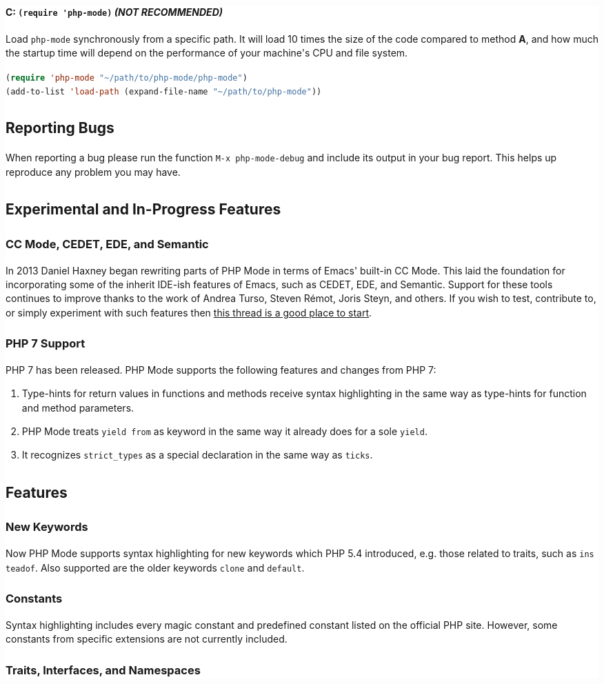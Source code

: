 #### **C**: `(require 'php-mode)` *(NOT RECOMMENDED)*

Load `php-mode` synchronously from a specific path.  It will load 10 times the size of the code compared to method **A**, and how much the startup time will depend on the performance of your machine's CPU and file system.

```el
(require 'php-mode "~/path/to/php-mode/php-mode")
(add-to-list 'load-path (expand-file-name "~/path/to/php-mode"))
```

Reporting Bugs
--------------

When reporting a bug please run the function `M-x php-mode-debug` and include its output in your bug report.  This helps up reproduce any problem you may have.


Experimental and In-Progress Features
-------------------------------------

### CC Mode, CEDET, EDE, and Semantic

In 2013 Daniel Haxney began rewriting parts of PHP Mode in terms of Emacs' built-in CC Mode.  This laid the foundation for incorporating some of the inherit IDE-ish features of Emacs, such as CEDET, EDE, and Semantic.  Support for these tools continues to improve thanks to the work of Andrea Turso, Steven Rémot, Joris Steyn, and others.  If you wish to test, contribute to, or simply experiment with such features then [this thread is a good place to start](https://github.com/emacs-php/php-mode/issues/256).

### PHP 7 Support

PHP 7 has been released.  PHP Mode supports the following features and changes from PHP 7:

1. Type-hints for return values in functions and methods receive syntax highlighting in the same way as type-hints for function and method parameters.

2. PHP Mode treats `yield from` as keyword in the same way it already does for a sole `yield`.

3. It recognizes `strict_types` as a special declaration in the same way as `ticks`.


Features
--------

### New Keywords

Now PHP Mode supports syntax highlighting for new keywords which PHP 5.4 introduced, e.g. those related to traits, such as `insteadof`.  Also supported are the older keywords `clone` and `default`.

### Constants

Syntax highlighting includes every magic constant and predefined constant listed on the official PHP site.  However, some constants from specific extensions are not currently included.

### Traits, Interfaces, and Namespaces
